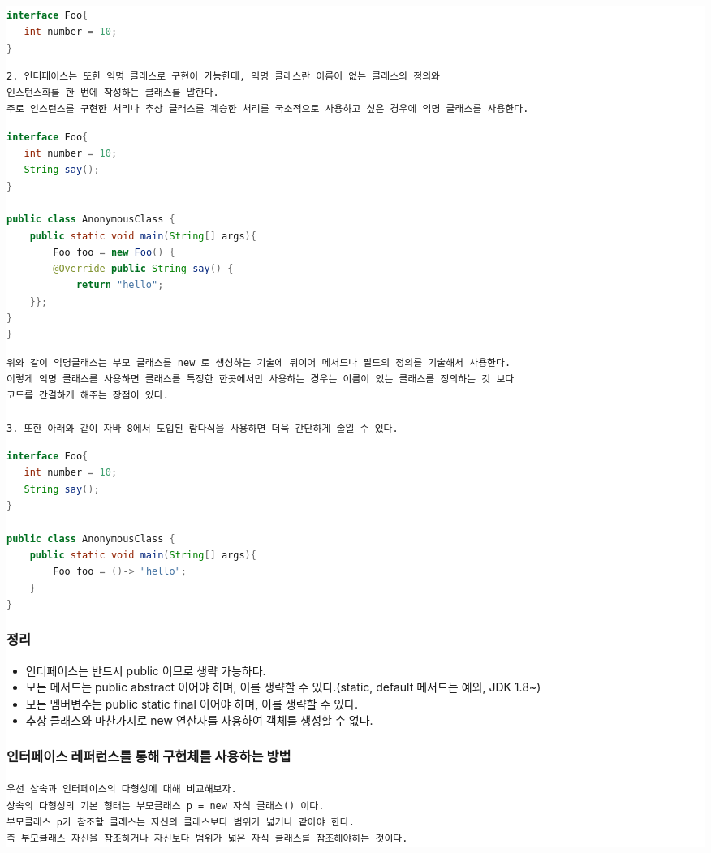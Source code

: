 ```java
interface Foo{
   int number = 10;
}
```
    
    2. 인터페이스는 또한 익명 클래스로 구현이 가능한데, 익명 클래스란 이름이 없는 클래스의 정의와
    인스턴스화를 한 번에 작성하는 클래스를 말한다.
    주로 인스턴스를 구현한 처리나 추상 클래스를 계승한 처리를 국소적으로 사용하고 싶은 경우에 익명 클래스를 사용한다.

```java
interface Foo{
   int number = 10;
   String say();
}

public class AnonymousClass {
    public static void main(String[] args){
        Foo foo = new Foo() {
        @Override public String say() {
            return "hello";
    }};
}        
}
```
    
    위와 같이 익명클래스는 부모 클래스를 new 로 생성하는 기술에 뒤이어 메서드나 필드의 정의를 기술해서 사용한다.
    이렇게 익명 클래스를 사용하면 클래스를 특정한 한곳에서만 사용하는 경우는 이름이 있는 클래스를 정의하는 것 보다
    코드를 간결하게 해주는 장점이 있다.
    
    3. 또한 아래와 같이 자바 8에서 도입된 람다식을 사용하면 더욱 간단하게 줄일 수 있다.
    
```java
interface Foo{
   int number = 10;
   String say();
}

public class AnonymousClass {
    public static void main(String[] args){
        Foo foo = ()-> "hello";            
    }        
}
```
     

### 정리
- 인터페이스는 반드시 public 이므로 생략 가능하다.
- 모든 메서드는 public abstract 이어야 하며, 이를 생략할 수 있다.(static, default 메서드는 예외, JDK 1.8~)
- 모든 멤버변수는 public static final 이어야 하며, 이를 생략할 수 있다.
- 추상 클래스와 마찬가지로 new 연산자를 사용하여 객체를 생성할 수 없다.

### 인터페이스 레퍼런스를 통해 구현체를 사용하는 방법
    우선 상속과 인터페이스의 다형성에 대해 비교해보자.
    상속의 다형성의 기본 형태는 부모클래스 p = new 자식 클래스() 이다.
    부모클래스 p가 참조할 클래스는 자신의 클래스보다 범위가 넓거나 같아야 한다.
    즉 부모클래스 자신을 참조하거나 자신보다 범위가 넓은 자식 클래스를 참조해야하는 것이다.
